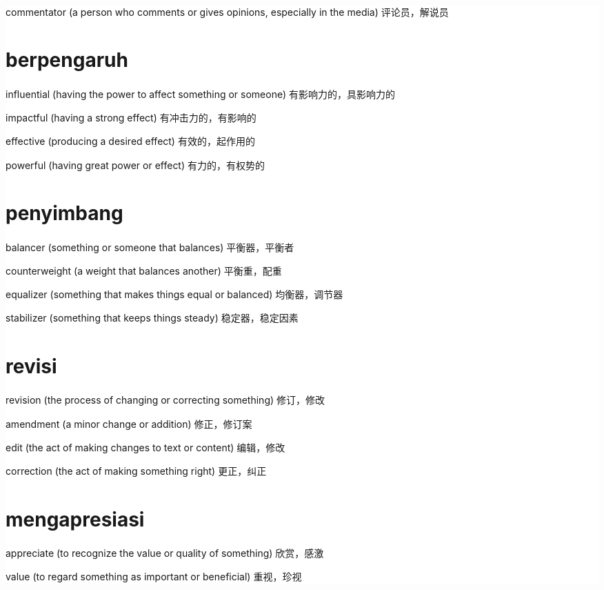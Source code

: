 commentator (a person who comments or gives opinions, especially in the media)
评论员，解说员

# berpengaruh

influential (having the power to affect something or someone)
有影响力的，具影响力的

impactful (having a strong effect)
有冲击力的，有影响的

effective (producing a desired effect)
有效的，起作用的

powerful (having great power or effect)
有力的，有权势的

# penyimbang

balancer (something or someone that balances)
平衡器，平衡者

counterweight (a weight that balances another)
平衡重，配重

equalizer (something that makes things equal or balanced)
均衡器，调节器

stabilizer (something that keeps things steady)
稳定器，稳定因素

# revisi

revision (the process of changing or correcting something)
修订，修改

amendment (a minor change or addition)
修正，修订案

edit (the act of making changes to text or content)
编辑，修改

correction (the act of making something right)
更正，纠正

# mengapresiasi

appreciate (to recognize the value or quality of something)
欣赏，感激

value (to regard something as important or beneficial)
重视，珍视
